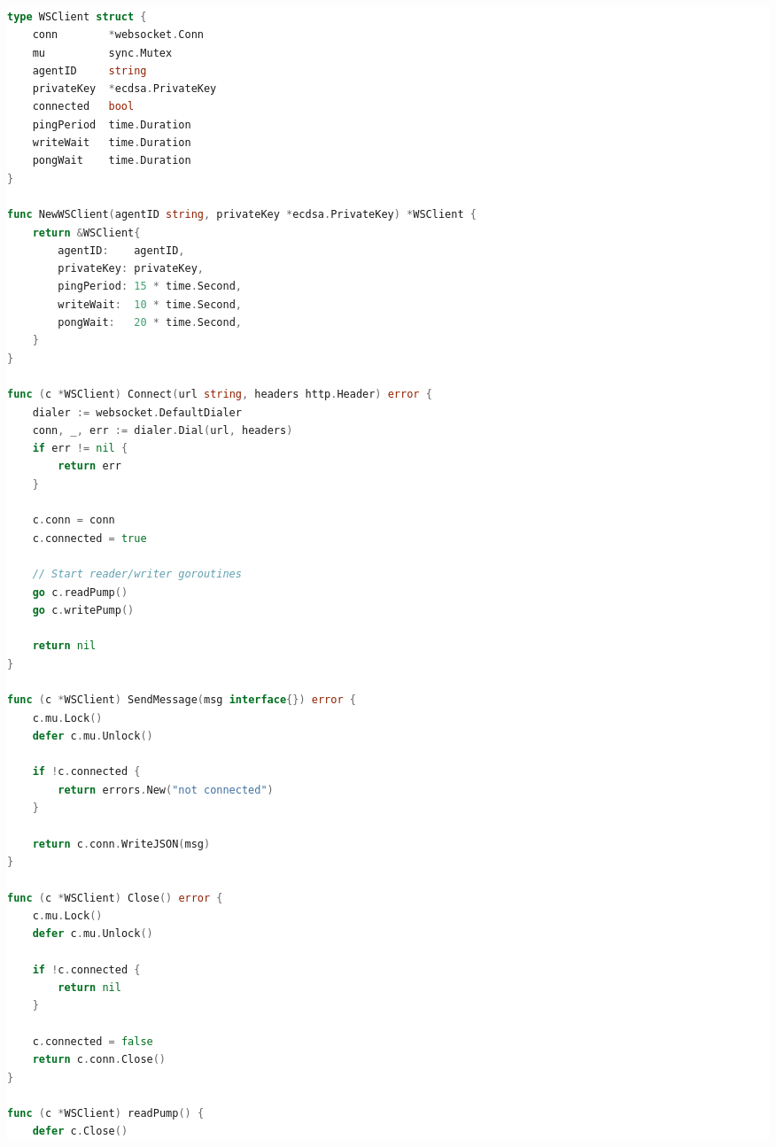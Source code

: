 ```go
type WSClient struct {
	conn        *websocket.Conn
	mu          sync.Mutex
	agentID     string
	privateKey  *ecdsa.PrivateKey
	connected   bool
	pingPeriod  time.Duration
	writeWait   time.Duration
	pongWait    time.Duration
}

func NewWSClient(agentID string, privateKey *ecdsa.PrivateKey) *WSClient {
	return &WSClient{
		agentID:    agentID,
		privateKey: privateKey,
		pingPeriod: 15 * time.Second,
		writeWait:  10 * time.Second,
		pongWait:   20 * time.Second,
	}
}

func (c *WSClient) Connect(url string, headers http.Header) error {
	dialer := websocket.DefaultDialer
	conn, _, err := dialer.Dial(url, headers)
	if err != nil {
		return err
	}

	c.conn = conn
	c.connected = true

	// Start reader/writer goroutines
	go c.readPump()
	go c.writePump()

	return nil
}

func (c *WSClient) SendMessage(msg interface{}) error {
	c.mu.Lock()
	defer c.mu.Unlock()

	if !c.connected {
		return errors.New("not connected")
	}

	return c.conn.WriteJSON(msg)
}

func (c *WSClient) Close() error {
	c.mu.Lock()
	defer c.mu.Unlock()

	if !c.connected {
		return nil
	}

	c.connected = false
	return c.conn.Close()
}

func (c *WSClient) readPump() {
	defer c.Close()
```